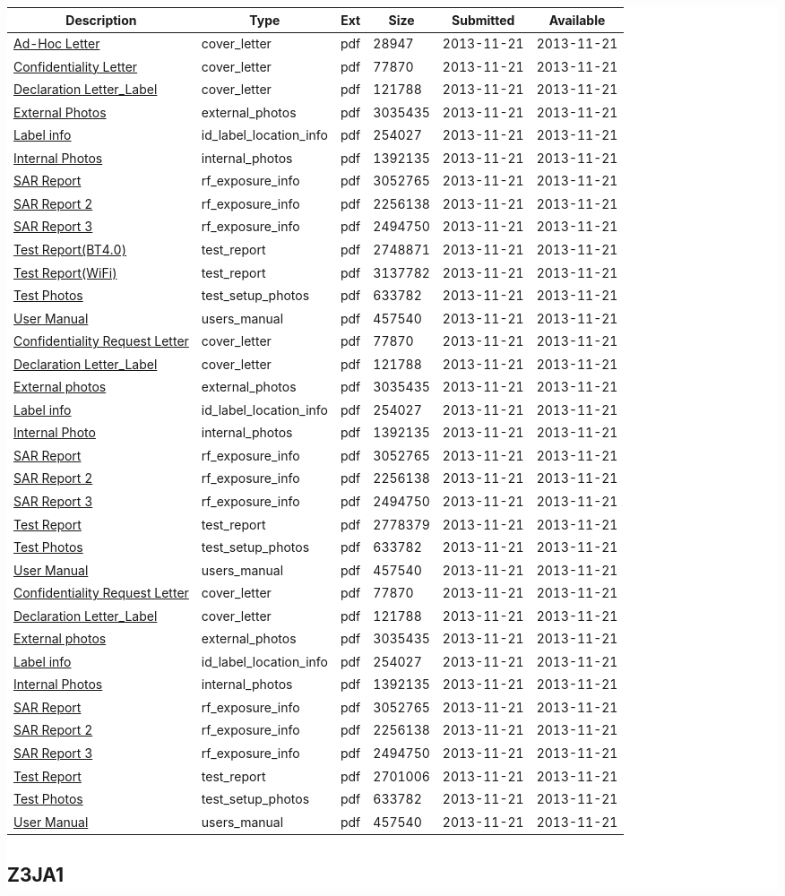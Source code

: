 | Description | Type | Ext | Size | Submitted | Available |
| ----------- | ---- | --- | ---- | --------- | --------- |
| [Ad-Hoc Letter](Z3JG95/80edde76c7dc2ba462e449259e24acb6/2124288.pdf) | cover_letter | pdf | 28947 | 2013-11-21 | 2013-11-21 |
| [Confidentiality Letter](Z3JG95/80edde76c7dc2ba462e449259e24acb6/2124271.pdf) | cover_letter | pdf | 77870 | 2013-11-21 | 2013-11-21 |
| [Declaration Letter_Label](Z3JG95/80edde76c7dc2ba462e449259e24acb6/2124279.pdf) | cover_letter | pdf | 121788 | 2013-11-21 | 2013-11-21 |
| [External Photos](Z3JG95/80edde76c7dc2ba462e449259e24acb6/2124272.pdf) | external_photos | pdf | 3035435 | 2013-11-21 | 2013-11-21 |
| [Label info](Z3JG95/80edde76c7dc2ba462e449259e24acb6/2124273.pdf) | id_label_location_info | pdf | 254027 | 2013-11-21 | 2013-11-21 |
| [Internal Photos](Z3JG95/80edde76c7dc2ba462e449259e24acb6/2124278.pdf) | internal_photos | pdf | 1392135 | 2013-11-21 | 2013-11-21 |
| [SAR Report](Z3JG95/80edde76c7dc2ba462e449259e24acb6/2124274.pdf) | rf_exposure_info | pdf | 3052765 | 2013-11-21 | 2013-11-21 |
| [SAR Report 2](Z3JG95/80edde76c7dc2ba462e449259e24acb6/2124275.pdf) | rf_exposure_info | pdf | 2256138 | 2013-11-21 | 2013-11-21 |
| [SAR Report 3](Z3JG95/80edde76c7dc2ba462e449259e24acb6/2124276.pdf) | rf_exposure_info | pdf | 2494750 | 2013-11-21 | 2013-11-21 |
| [Test Report(BT4.0)](Z3JG95/80edde76c7dc2ba462e449259e24acb6/2124295.pdf) | test_report | pdf | 2748871 | 2013-11-21 | 2013-11-21 |
| [Test Report(WiFi)](Z3JG95/80edde76c7dc2ba462e449259e24acb6/2124296.pdf) | test_report | pdf | 3137782 | 2013-11-21 | 2013-11-21 |
| [Test Photos](Z3JG95/80edde76c7dc2ba462e449259e24acb6/2124280.pdf) | test_setup_photos | pdf | 633782 | 2013-11-21 | 2013-11-21 |
| [User Manual](Z3JG95/80edde76c7dc2ba462e449259e24acb6/2124281.pdf) | users_manual | pdf | 457540 | 2013-11-21 | 2013-11-21 |
| [Confidentiality Request Letter](Z3JG95/f1a8224a2bab3c5bc9b8bd3217b0791a/2124271.pdf) | cover_letter | pdf | 77870 | 2013-11-21 | 2013-11-21 |
| [Declaration Letter_Label](Z3JG95/f1a8224a2bab3c5bc9b8bd3217b0791a/2124279.pdf) | cover_letter | pdf | 121788 | 2013-11-21 | 2013-11-21 |
| [External photos](Z3JG95/f1a8224a2bab3c5bc9b8bd3217b0791a/2124272.pdf) | external_photos | pdf | 3035435 | 2013-11-21 | 2013-11-21 |
| [Label info](Z3JG95/f1a8224a2bab3c5bc9b8bd3217b0791a/2124273.pdf) | id_label_location_info | pdf | 254027 | 2013-11-21 | 2013-11-21 |
| [Internal Photo](Z3JG95/f1a8224a2bab3c5bc9b8bd3217b0791a/2124278.pdf) | internal_photos | pdf | 1392135 | 2013-11-21 | 2013-11-21 |
| [SAR Report](Z3JG95/f1a8224a2bab3c5bc9b8bd3217b0791a/2124274.pdf) | rf_exposure_info | pdf | 3052765 | 2013-11-21 | 2013-11-21 |
| [SAR Report 2](Z3JG95/f1a8224a2bab3c5bc9b8bd3217b0791a/2124275.pdf) | rf_exposure_info | pdf | 2256138 | 2013-11-21 | 2013-11-21 |
| [SAR Report 3](Z3JG95/f1a8224a2bab3c5bc9b8bd3217b0791a/2124276.pdf) | rf_exposure_info | pdf | 2494750 | 2013-11-21 | 2013-11-21 |
| [Test Report](Z3JG95/f1a8224a2bab3c5bc9b8bd3217b0791a/2124329.pdf) | test_report | pdf | 2778379 | 2013-11-21 | 2013-11-21 |
| [Test Photos](Z3JG95/f1a8224a2bab3c5bc9b8bd3217b0791a/2124280.pdf) | test_setup_photos | pdf | 633782 | 2013-11-21 | 2013-11-21 |
| [User Manual](Z3JG95/f1a8224a2bab3c5bc9b8bd3217b0791a/2124281.pdf) | users_manual | pdf | 457540 | 2013-11-21 | 2013-11-21 |
| [Confidentiality Request Letter](Z3JG95/c80bc0781447eb93f32ccb6e00df8cc7/2124271.pdf) | cover_letter | pdf | 77870 | 2013-11-21 | 2013-11-21 |
| [Declaration Letter_Label](Z3JG95/c80bc0781447eb93f32ccb6e00df8cc7/2124279.pdf) | cover_letter | pdf | 121788 | 2013-11-21 | 2013-11-21 |
| [External photos](Z3JG95/c80bc0781447eb93f32ccb6e00df8cc7/2124272.pdf) | external_photos | pdf | 3035435 | 2013-11-21 | 2013-11-21 |
| [Label info](Z3JG95/c80bc0781447eb93f32ccb6e00df8cc7/2124273.pdf) | id_label_location_info | pdf | 254027 | 2013-11-21 | 2013-11-21 |
| [Internal Photos](Z3JG95/c80bc0781447eb93f32ccb6e00df8cc7/2124278.pdf) | internal_photos | pdf | 1392135 | 2013-11-21 | 2013-11-21 |
| [SAR Report](Z3JG95/c80bc0781447eb93f32ccb6e00df8cc7/2124274.pdf) | rf_exposure_info | pdf | 3052765 | 2013-11-21 | 2013-11-21 |
| [SAR Report 2](Z3JG95/c80bc0781447eb93f32ccb6e00df8cc7/2124275.pdf) | rf_exposure_info | pdf | 2256138 | 2013-11-21 | 2013-11-21 |
| [SAR Report 3](Z3JG95/c80bc0781447eb93f32ccb6e00df8cc7/2124276.pdf) | rf_exposure_info | pdf | 2494750 | 2013-11-21 | 2013-11-21 |
| [Test Report](Z3JG95/c80bc0781447eb93f32ccb6e00df8cc7/2124277.pdf) | test_report | pdf | 2701006 | 2013-11-21 | 2013-11-21 |
| [Test Photos](Z3JG95/c80bc0781447eb93f32ccb6e00df8cc7/2124280.pdf) | test_setup_photos | pdf | 633782 | 2013-11-21 | 2013-11-21 |
| [User Manual](Z3JG95/c80bc0781447eb93f32ccb6e00df8cc7/2124281.pdf) | users_manual | pdf | 457540 | 2013-11-21 | 2013-11-21 |
## Z3JA1
